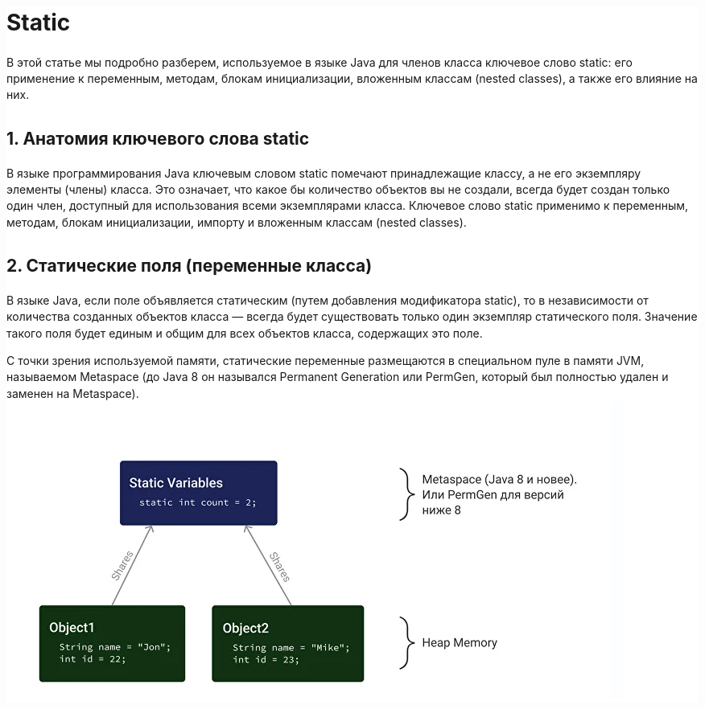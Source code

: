 # Static

В этой статье мы подробно разберем, используемое в языке Java для членов класса ключевое слово static: его применение к
переменным, методам, блокам инициализации, вложенным классам (nested classes), а также его влияние на них.

## 1. Анатомия ключевого слова static

В языке программирования Java ключевым словом static помечают принадлежащие классу, а не его экземпляру элементы (члены)
класса.
Это означает, что какое бы количество объектов вы не создали, всегда будет создан только один член, доступный для
использования всеми экземплярами класса.
Ключевое слово static применимо к переменным, методам, блокам инициализации, импорту и вложенным классам (nested
classes).

## 2. Статические поля (переменные класса)

В языке Java, если поле объявляется статическим (путем добавления модификатора static), то в независимости от количества
созданных объектов класса — всегда будет существовать только один экземпляр статического поля. Значение такого поля
будет единым и общим для всех объектов класса, содержащих это поле.

С точки зрения используемой памяти, статические переменные размещаются в специальном пуле в памяти JVM, называемом
Metaspace (до Java 8 он назывался Permanent Generation или PermGen, который был полностью удален и заменен на
Metaspace).
![img.png](media/img13.png)
